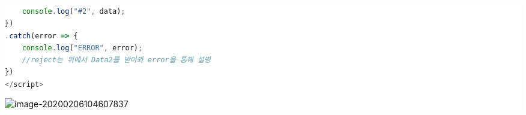   ```javascript
      console.log("#2", data);
  })
  .catch(error => {
      console.log("ERROR", error);
      //reject는 위에서 Data2를 받아와 error을 통해 설명
  })
  </script>
  ```

  ![image-20200206104607837](C:\Users\HPE\Desktop\TIL\images\image-20200206104607837.png)




